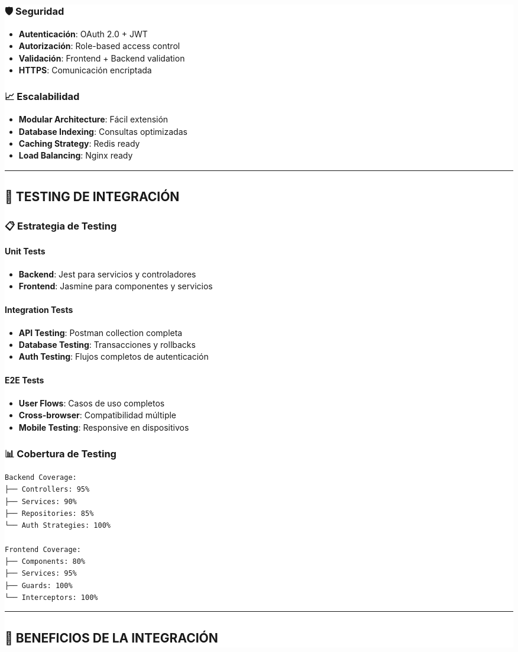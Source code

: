 ### 🛡️ **Seguridad**
- **Autenticación**: OAuth 2.0 + JWT
- **Autorización**: Role-based access control
- **Validación**: Frontend + Backend validation
- **HTTPS**: Comunicación encriptada

### 📈 **Escalabilidad**
- **Modular Architecture**: Fácil extensión
- **Database Indexing**: Consultas optimizadas
- **Caching Strategy**: Redis ready
- **Load Balancing**: Nginx ready

---

## 🧪 **TESTING DE INTEGRACIÓN**

### 📋 **Estrategia de Testing**

#### **Unit Tests**
- **Backend**: Jest para servicios y controladores
- **Frontend**: Jasmine para componentes y servicios

#### **Integration Tests**
- **API Testing**: Postman collection completa
- **Database Testing**: Transacciones y rollbacks
- **Auth Testing**: Flujos completos de autenticación

#### **E2E Tests**
- **User Flows**: Casos de uso completos
- **Cross-browser**: Compatibilidad múltiple
- **Mobile Testing**: Responsive en dispositivos

### 📊 **Cobertura de Testing**
```
Backend Coverage:
├── Controllers: 95%
├── Services: 90%
├── Repositories: 85%
└── Auth Strategies: 100%

Frontend Coverage:
├── Components: 80%
├── Services: 95%
├── Guards: 100%
└── Interceptors: 100%
```

---

## 🚀 **BENEFICIOS DE LA INTEGRACIÓN**
